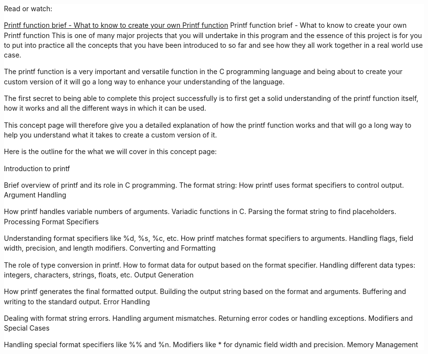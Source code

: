 Read or watch:

[Printf function brief - What to know to create your own Printf function](https://intranet.alxswe.com/concepts/100034)
Printf function brief - What to know to create your own Printf function
This is one of many major projects that you will undertake in this program and the essence of this project is for you to put into practice all the concepts that you have been introduced to so far and see how they all work together in a real world use case.

The printf function is a very important and versatile function in the C programming language and being about to create your custom version of it will go a long way to enhance your understanding of the language.

The first secret to being able to complete this project successfully is to first get a solid understanding of the printf function itself, how it works and all the different ways in which it can be used.

This concept page will therefore give you a detailed explanation of how the printf function works and that will go a long way to help you understand what it takes to create a custom version of it.

Here is the outline for the what we will cover in this concept page:

Introduction to printf

Brief overview of printf and its role in C programming.
The format string: How printf uses format specifiers to control output.
Argument Handling

How printf handles variable numbers of arguments.
Variadic functions in C.
Parsing the format string to find placeholders.
Processing Format Specifiers

Understanding format specifiers like %d, %s, %c, etc.
How printf matches format specifiers to arguments.
Handling flags, field width, precision, and length modifiers.
Converting and Formatting

The role of type conversion in printf.
How to format data for output based on the format specifier.
Handling different data types: integers, characters, strings, floats, etc.
Output Generation

How printf generates the final formatted output.
Building the output string based on the format and arguments.
Buffering and writing to the standard output.
Error Handling

Dealing with format string errors.
Handling argument mismatches.
Returning error codes or handling exceptions.
Modifiers and Special Cases

Handling special format specifiers like %% and %n.
Modifiers like * for dynamic field width and precision.
Memory Management
